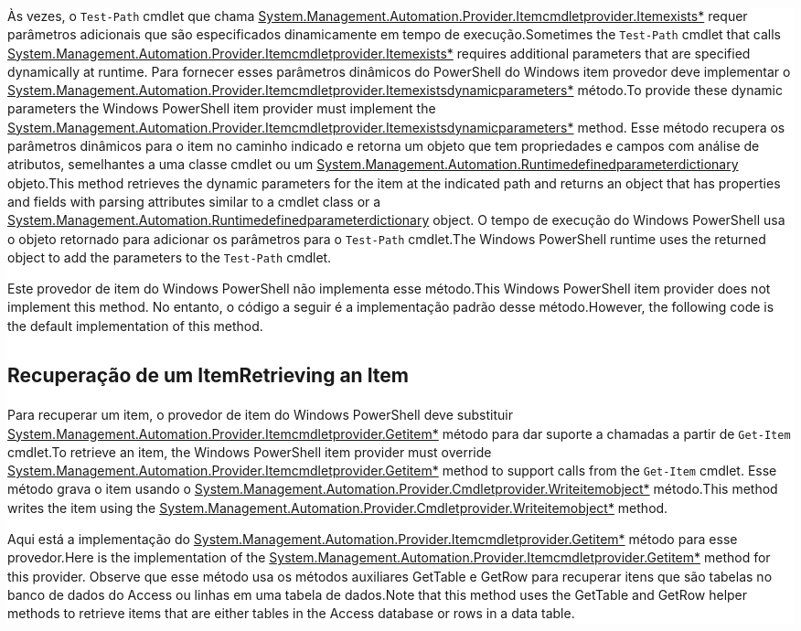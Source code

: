 <span data-ttu-id="e0d48-175">Às vezes, o `Test-Path` cmdlet que chama [System.Management.Automation.Provider.Itemcmdletprovider.Itemexists\*](/dotnet/api/System.Management.Automation.Provider.ItemCmdletProvider.ItemExists) requer parâmetros adicionais que são especificados dinamicamente em tempo de execução.</span><span class="sxs-lookup"><span data-stu-id="e0d48-175">Sometimes the `Test-Path` cmdlet that calls [System.Management.Automation.Provider.Itemcmdletprovider.Itemexists\*](/dotnet/api/System.Management.Automation.Provider.ItemCmdletProvider.ItemExists) requires additional parameters that are specified dynamically at runtime.</span></span> <span data-ttu-id="e0d48-176">Para fornecer esses parâmetros dinâmicos do PowerShell do Windows item provedor deve implementar o [System.Management.Automation.Provider.Itemcmdletprovider.Itemexistsdynamicparameters\*](/dotnet/api/System.Management.Automation.Provider.ItemCmdletProvider.ItemExistsDynamicParameters) método.</span><span class="sxs-lookup"><span data-stu-id="e0d48-176">To provide these dynamic parameters the Windows PowerShell item provider must implement the [System.Management.Automation.Provider.Itemcmdletprovider.Itemexistsdynamicparameters\*](/dotnet/api/System.Management.Automation.Provider.ItemCmdletProvider.ItemExistsDynamicParameters) method.</span></span> <span data-ttu-id="e0d48-177">Esse método recupera os parâmetros dinâmicos para o item no caminho indicado e retorna um objeto que tem propriedades e campos com análise de atributos, semelhantes a uma classe cmdlet ou um [ System.Management.Automation.Runtimedefinedparameterdictionary](/dotnet/api/System.Management.Automation.RuntimeDefinedParameterDictionary) objeto.</span><span class="sxs-lookup"><span data-stu-id="e0d48-177">This method retrieves the dynamic parameters for the item at the indicated path and returns an object that has properties and fields with parsing attributes similar to a cmdlet class or a [System.Management.Automation.Runtimedefinedparameterdictionary](/dotnet/api/System.Management.Automation.RuntimeDefinedParameterDictionary) object.</span></span> <span data-ttu-id="e0d48-178">O tempo de execução do Windows PowerShell usa o objeto retornado para adicionar os parâmetros para o `Test-Path` cmdlet.</span><span class="sxs-lookup"><span data-stu-id="e0d48-178">The Windows PowerShell runtime uses the returned object to add the parameters to the `Test-Path` cmdlet.</span></span>

<span data-ttu-id="e0d48-179">Este provedor de item do Windows PowerShell não implementa esse método.</span><span class="sxs-lookup"><span data-stu-id="e0d48-179">This Windows PowerShell item provider does not implement this method.</span></span> <span data-ttu-id="e0d48-180">No entanto, o código a seguir é a implementação padrão desse método.</span><span class="sxs-lookup"><span data-stu-id="e0d48-180">However, the following code is the default implementation of this method.</span></span>



## <a name="retrieving-an-item"></a><span data-ttu-id="e0d48-181">Recuperação de um Item</span><span class="sxs-lookup"><span data-stu-id="e0d48-181">Retrieving an Item</span></span>

<span data-ttu-id="e0d48-182">Para recuperar um item, o provedor de item do Windows PowerShell deve substituir [System.Management.Automation.Provider.Itemcmdletprovider.Getitem\*](/dotnet/api/System.Management.Automation.Provider.ItemCmdletProvider.GetItem) método para dar suporte a chamadas a partir de `Get-Item` cmdlet.</span><span class="sxs-lookup"><span data-stu-id="e0d48-182">To retrieve an item, the Windows PowerShell item provider must override [System.Management.Automation.Provider.Itemcmdletprovider.Getitem\*](/dotnet/api/System.Management.Automation.Provider.ItemCmdletProvider.GetItem) method to support calls from the `Get-Item` cmdlet.</span></span> <span data-ttu-id="e0d48-183">Esse método grava o item usando o [System.Management.Automation.Provider.Cmdletprovider.Writeitemobject\*](/dotnet/api/System.Management.Automation.Provider.CmdletProvider.WriteItemObject) método.</span><span class="sxs-lookup"><span data-stu-id="e0d48-183">This method writes the item using the [System.Management.Automation.Provider.Cmdletprovider.Writeitemobject\*](/dotnet/api/System.Management.Automation.Provider.CmdletProvider.WriteItemObject) method.</span></span>

<span data-ttu-id="e0d48-184">Aqui está a implementação do [System.Management.Automation.Provider.Itemcmdletprovider.Getitem\*](/dotnet/api/System.Management.Automation.Provider.ItemCmdletProvider.GetItem) método para esse provedor.</span><span class="sxs-lookup"><span data-stu-id="e0d48-184">Here is the implementation of the [System.Management.Automation.Provider.Itemcmdletprovider.Getitem\*](/dotnet/api/System.Management.Automation.Provider.ItemCmdletProvider.GetItem) method for this provider.</span></span> <span data-ttu-id="e0d48-185">Observe que esse método usa os métodos auxiliares GetTable e GetRow para recuperar itens que são tabelas no banco de dados do Access ou linhas em uma tabela de dados.</span><span class="sxs-lookup"><span data-stu-id="e0d48-185">Note that this method uses the GetTable and GetRow helper methods to retrieve items that are either tables in the Access database or rows in a data table.</span></span>
